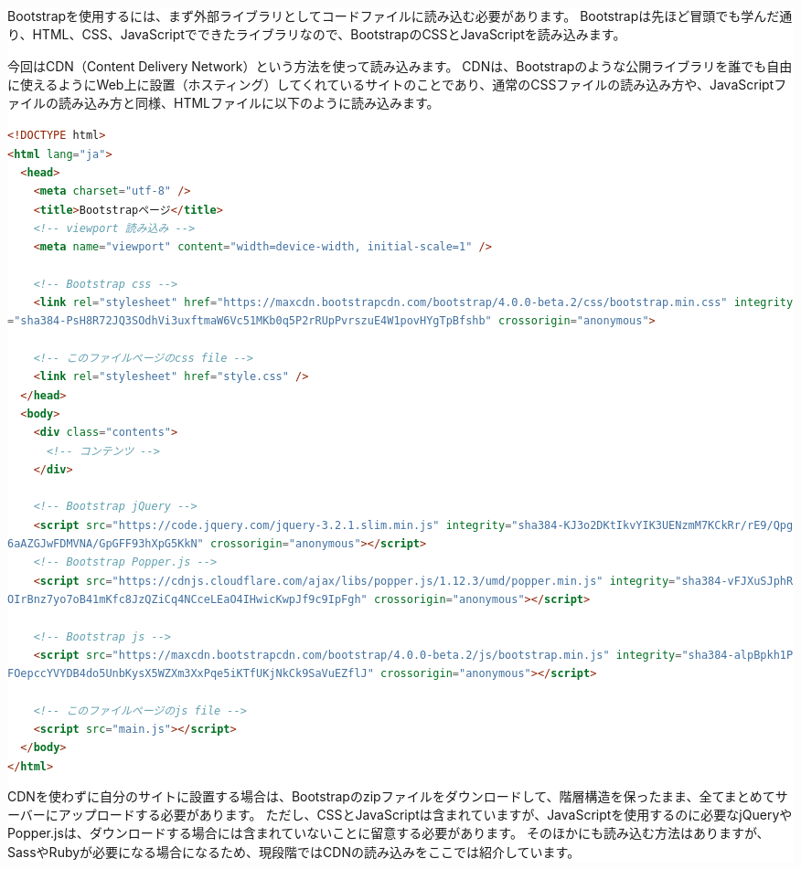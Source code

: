 Bootstrapを使用するには、まず外部ライブラリとしてコードファイルに読み込む必要があります。
Bootstrapは先ほど冒頭でも学んだ通り、HTML、CSS、JavaScriptでできたライブラリなので、BootstrapのCSSとJavaScriptを読み込みます。

今回はCDN（Content Delivery Network）という方法を使って読み込みます。
CDNは、Bootstrapのような公開ライブラリを誰でも自由に使えるようにWeb上に設置（ホスティング）してくれているサイトのことであり、通常のCSSファイルの読み込み方や、JavaScriptファイルの読み込み方と同様、HTMLファイルに以下のように読み込みます。

```html
<!DOCTYPE html>
<html lang="ja">
  <head>
    <meta charset="utf-8" />
    <title>Bootstrapページ</title>
    <!-- viewport 読み込み -->
    <meta name="viewport" content="width=device-width, initial-scale=1" />

    <!-- Bootstrap css -->
    <link rel="stylesheet" href="https://maxcdn.bootstrapcdn.com/bootstrap/4.0.0-beta.2/css/bootstrap.min.css" integrity="sha384-PsH8R72JQ3SOdhVi3uxftmaW6Vc51MKb0q5P2rRUpPvrszuE4W1povHYgTpBfshb" crossorigin="anonymous">

    <!-- このファイルページのcss file -->
    <link rel="stylesheet" href="style.css" />
  </head>
  <body>
    <div class="contents">
      <!-- コンテンツ -->
    </div>

    <!-- Bootstrap jQuery -->
    <script src="https://code.jquery.com/jquery-3.2.1.slim.min.js" integrity="sha384-KJ3o2DKtIkvYIK3UENzmM7KCkRr/rE9/Qpg6aAZGJwFDMVNA/GpGFF93hXpG5KkN" crossorigin="anonymous"></script>
    <!-- Bootstrap Popper.js -->
    <script src="https://cdnjs.cloudflare.com/ajax/libs/popper.js/1.12.3/umd/popper.min.js" integrity="sha384-vFJXuSJphROIrBnz7yo7oB41mKfc8JzQZiCq4NCceLEaO4IHwicKwpJf9c9IpFgh" crossorigin="anonymous"></script>

    <!-- Bootstrap js -->
    <script src="https://maxcdn.bootstrapcdn.com/bootstrap/4.0.0-beta.2/js/bootstrap.min.js" integrity="sha384-alpBpkh1PFOepccYVYDB4do5UnbKysX5WZXm3XxPqe5iKTfUKjNkCk9SaVuEZflJ" crossorigin="anonymous"></script>

    <!-- このファイルページのjs file -->
    <script src="main.js"></script>
  </body>
</html>
```

CDNを使わずに自分のサイトに設置する場合は、Bootstrapのzipファイルをダウンロードして、階層構造を保ったまま、全てまとめてサーバーにアップロードする必要があります。
ただし、CSSとJavaScriptは含まれていますが、JavaScriptを使用するのに必要なjQueryやPopper.jsは、ダウンロードする場合には含まれていないことに留意する必要があります。
そのほかにも読み込む方法はありますが、SassやRubyが必要になる場合になるため、現段階ではCDNの読み込みをここでは紹介しています。

